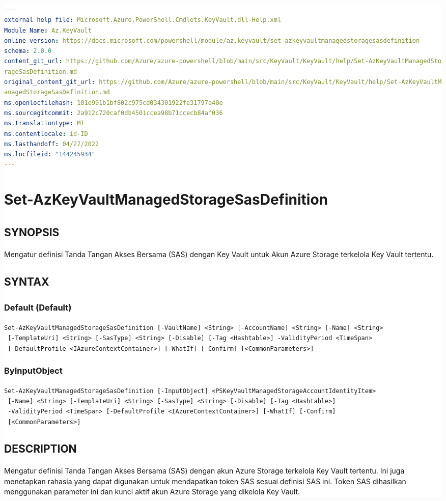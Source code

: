 ```yaml
---
external help file: Microsoft.Azure.PowerShell.Cmdlets.KeyVault.dll-Help.xml
Module Name: Az.KeyVault
online version: https://docs.microsoft.com/powershell/module/az.keyvault/set-azkeyvaultmanagedstoragesasdefinition
schema: 2.0.0
content_git_url: https://github.com/Azure/azure-powershell/blob/main/src/KeyVault/KeyVault/help/Set-AzKeyVaultManagedStorageSasDefinition.md
original_content_git_url: https://github.com/Azure/azure-powershell/blob/main/src/KeyVault/KeyVault/help/Set-AzKeyVaultManagedStorageSasDefinition.md
ms.openlocfilehash: 101e991b1bf802c975cd034301922fe31797e40e
ms.sourcegitcommit: 2a912c720caf0db4501ccea98b71ccecb84af036
ms.translationtype: MT
ms.contentlocale: id-ID
ms.lasthandoff: 04/27/2022
ms.locfileid: "144245934"
---
```

# Set-AzKeyVaultManagedStorageSasDefinition

## SYNOPSIS
Mengatur definisi Tanda Tangan Akses Bersama (SAS) dengan Key Vault untuk Akun Azure Storage terkelola Key Vault tertentu.

## SYNTAX

### Default (Default)
```
Set-AzKeyVaultManagedStorageSasDefinition [-VaultName] <String> [-AccountName] <String> [-Name] <String>
 [-TemplateUri] <String> [-SasType] <String> [-Disable] [-Tag <Hashtable>] -ValidityPeriod <TimeSpan>
 [-DefaultProfile <IAzureContextContainer>] [-WhatIf] [-Confirm] [<CommonParameters>]
```

### ByInputObject
```
Set-AzKeyVaultManagedStorageSasDefinition [-InputObject] <PSKeyVaultManagedStorageAccountIdentityItem>
 [-Name] <String> [-TemplateUri] <String> [-SasType] <String> [-Disable] [-Tag <Hashtable>]
 -ValidityPeriod <TimeSpan> [-DefaultProfile <IAzureContextContainer>] [-WhatIf] [-Confirm]
 [<CommonParameters>]
```

## DESCRIPTION
Mengatur definisi Tanda Tangan Akses Bersama (SAS) dengan akun Azure Storage terkelola Key Vault tertentu. Ini juga menetapkan rahasia yang dapat digunakan untuk mendapatkan token SAS sesuai definisi SAS ini.
Token SAS dihasilkan menggunakan parameter ini dan kunci aktif akun Azure Storage yang dikelola Key Vault.
